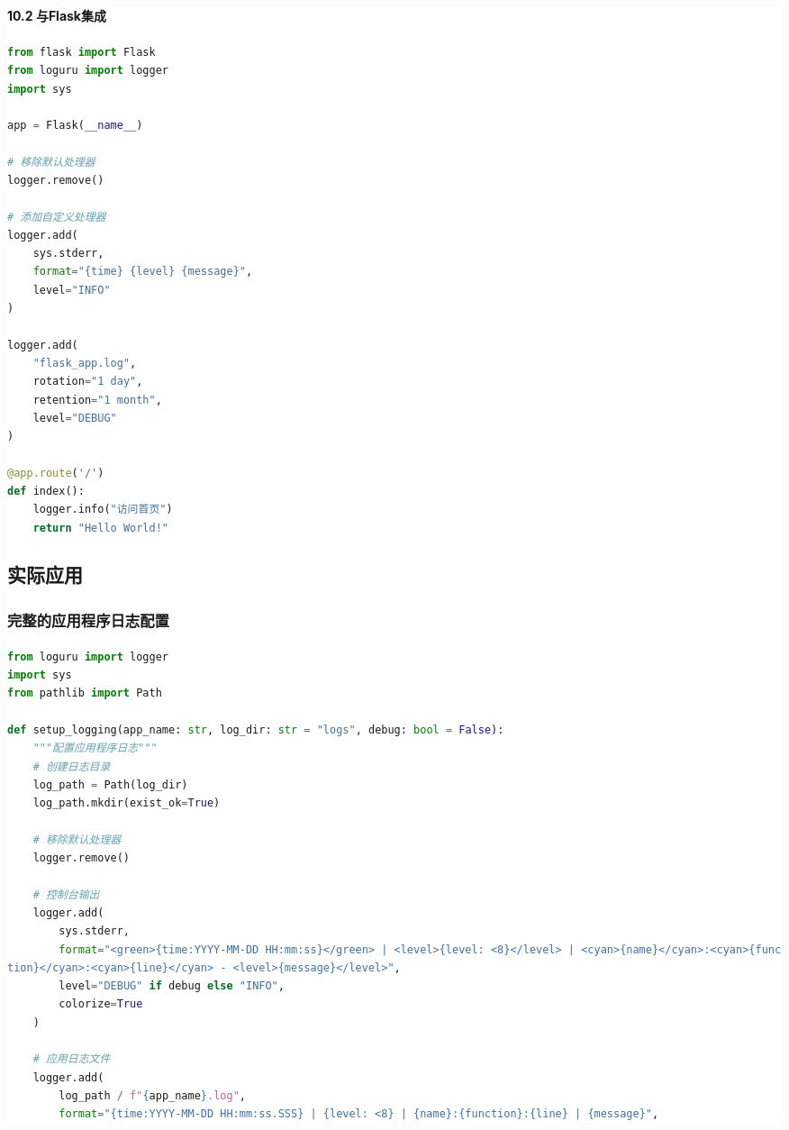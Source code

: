 #### 10.2 与Flask集成

```python
from flask import Flask
from loguru import logger
import sys

app = Flask(__name__)

# 移除默认处理器
logger.remove()

# 添加自定义处理器
logger.add(
    sys.stderr,
    format="{time} {level} {message}",
    level="INFO"
)

logger.add(
    "flask_app.log",
    rotation="1 day",
    retention="1 month",
    level="DEBUG"
)

@app.route('/')
def index():
    logger.info("访问首页")
    return "Hello World!"
```

## 实际应用

### 完整的应用程序日志配置

```python
from loguru import logger
import sys
from pathlib import Path

def setup_logging(app_name: str, log_dir: str = "logs", debug: bool = False):
    """配置应用程序日志"""
    # 创建日志目录
    log_path = Path(log_dir)
    log_path.mkdir(exist_ok=True)
    
    # 移除默认处理器
    logger.remove()
    
    # 控制台输出
    logger.add(
        sys.stderr,
        format="<green>{time:YYYY-MM-DD HH:mm:ss}</green> | <level>{level: <8}</level> | <cyan>{name}</cyan>:<cyan>{function}</cyan>:<cyan>{line}</cyan> - <level>{message}</level>",
        level="DEBUG" if debug else "INFO",
        colorize=True
    )
    
    # 应用日志文件
    logger.add(
        log_path / f"{app_name}.log",
        format="{time:YYYY-MM-DD HH:mm:ss.SSS} | {level: <8} | {name}:{function}:{line} | {message}",
```
